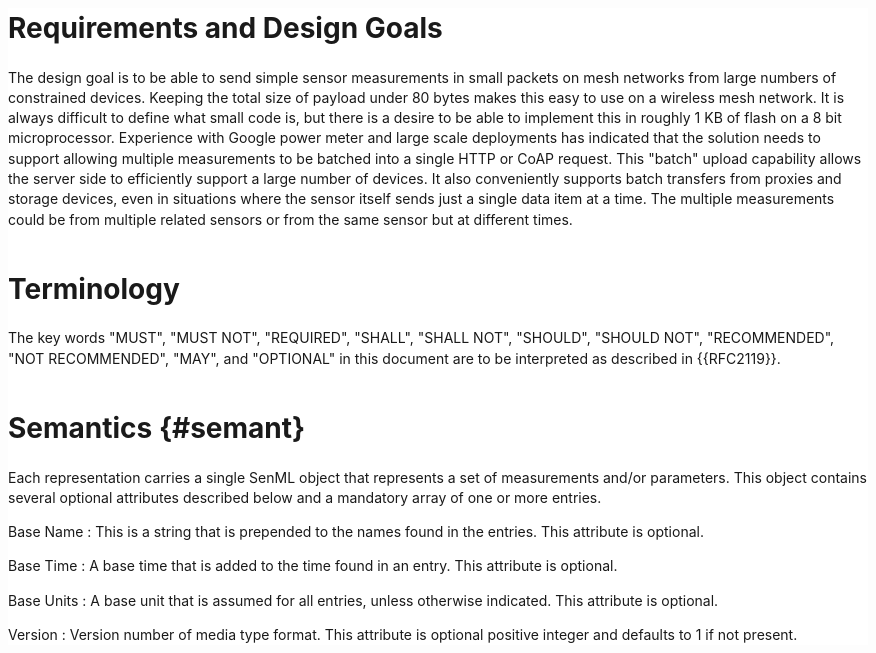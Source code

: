 # Requirements and Design Goals

The design goal is to be able to send simple sensor measurements in
small packets on mesh networks from large numbers of constrained
devices. Keeping the total size of payload under 80 bytes makes this easy to use on
a wireless mesh network. It is always difficult to define what small
code is, but there is a desire to be able to implement this in roughly 1
KB of flash on a 8 bit microprocessor. Experience with Google power
meter and large scale deployments has indicated that the solution needs
to support allowing multiple measurements to be batched into a single
HTTP or CoAP request. This "batch" upload capability allows the server
side to efficiently support a large number of devices. It also
conveniently supports batch transfers from proxies and storage devices,
even in situations where the sensor itself sends just a single data item
at a time. The multiple measurements could be from multiple related
sensors or from the same sensor but at different times.


# Terminology

The key words "MUST", "MUST NOT", "REQUIRED", "SHALL", "SHALL NOT",
"SHOULD", "SHOULD NOT", "RECOMMENDED", "NOT RECOMMENDED", "MAY", and "OPTIONAL" in this
document are to be interpreted as described in {{RFC2119}}.


# Semantics {#semant}

Each representation carries a single SenML object that represents a
set of measurements and/or parameters. This object contains several
optional attributes described below and a mandatory array of one or more
entries.



Base Name
: This is a string
  that is prepended to the names found in the entries. This attribute
  is optional.

Base Time
: A base time that is
  added to the time found in an entry. This attribute is
  optional.

Base Units
: A base unit that
  is assumed for all entries, unless otherwise indicated. This
  attribute is optional.

Version
: Version number of
  media type format. This attribute is optional positive integer and
  defaults to 1 if not present.
